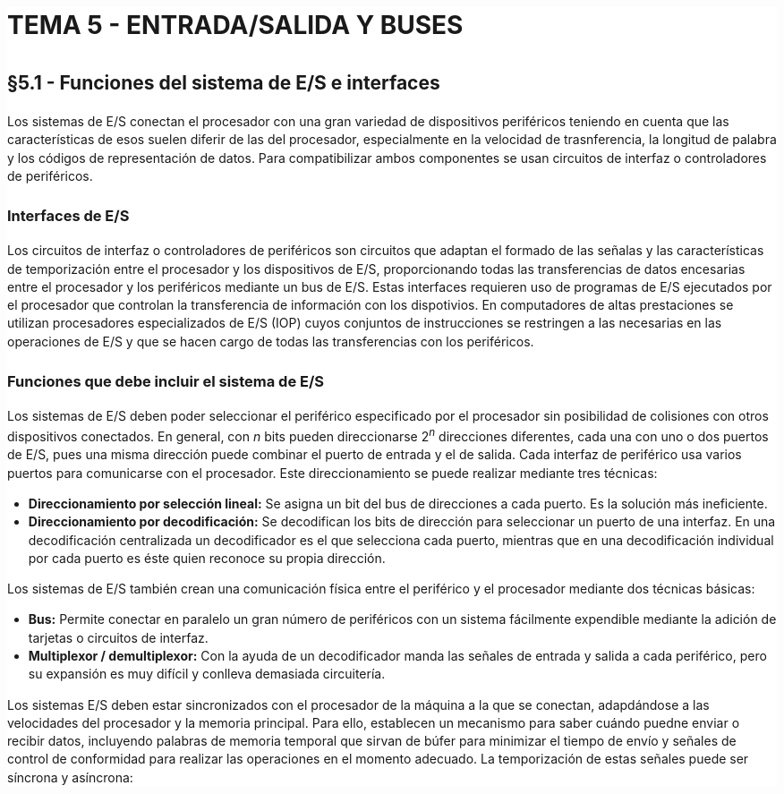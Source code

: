 # TEMA 5 - ENTRADA/SALIDA Y BUSES

## §5.1 - Funciones del sistema de E/S e interfaces

Los sistemas de E/S conectan el procesador con una gran variedad de dispositivos periféricos teniendo en cuenta que las características de esos suelen diferir de las del procesador, especialmente en la velocidad de trasnferencia, la longitud de palabra y los códigos de representación de datos.
Para compatibilizar ambos componentes se usan circuitos de interfaz o controladores de periféricos.

### Interfaces de E/S

Los circuitos de interfaz o controladores de periféricos son circuitos que adaptan el formado de las señalas y las características de temporización entre el procesador y los dispositivos de E/S, proporcionando todas las transferencias de datos encesarias entre el procesador y los periféricos mediante un bus de E/S.
Estas interfaces requieren uso de programas de E/S ejecutados por el procesador que controlan la transferencia de información con los dispotivios.
En computadores de altas prestaciones se utilizan procesadores especializados de E/S (IOP) cuyos conjuntos de instrucciones se restringen a las necesarias en las operaciones de E/S y que se hacen cargo de todas las transferencias con los periféricos.

### Funciones que debe incluir el sistema de E/S

Los sistemas de E/S deben poder seleccionar el periférico especificado por el procesador sin posibilidad de colisiones con otros dispositivos conectados.
En general, con $n$ bits pueden direccionarse $2^n$ direcciones diferentes, cada una con uno o dos puertos de E/S, pues una misma dirección puede combinar el puerto de entrada y el de salida.
Cada interfaz de periférico usa varios puertos para comunicarse con el procesador.
Este direccionamiento se puede realizar mediante tres técnicas:

- **Direccionamiento por selección lineal:** Se asigna un bit del bus de direcciones a cada puerto. Es la solución más ineficiente.
- **Direccionamiento por decodificación:** Se decodifican los bits de dirección para seleccionar un puerto de una interfaz. En una decodificación centralizada un decodificador es el que selecciona cada puerto, mientras que en una decodificación individual por cada puerto es éste quien reconoce su propia dirección.

Los sistemas de E/S también crean una comunicación física entre el periférico y el procesador mediante dos técnicas básicas:

- **Bus:** Permite conectar en paralelo un gran número de periféricos con un sistema fácilmente expendible mediante la adición de tarjetas o circuitos de interfaz.
- **Multiplexor / demultiplexor:** Con la ayuda de un decodificador manda las señales de entrada y salida a cada periférico, pero su expansión es muy difícil y conlleva demasiada circuitería.

Los sistemas E/S deben estar sincronizados con el procesador de la máquina a la que se conectan, adapdándose a las velocidades del procesador y la memoria principal.
Para ello, establecen un mecanismo para saber cuándo puedne enviar o recibir datos, incluyendo palabras de memoria temporal que sirvan de búfer para minimizar el tiempo de envío y señales de control de conformidad para realizar las operaciones en el momento adecuado.
La temporización de estas señales puede ser síncrona y asíncrona:
